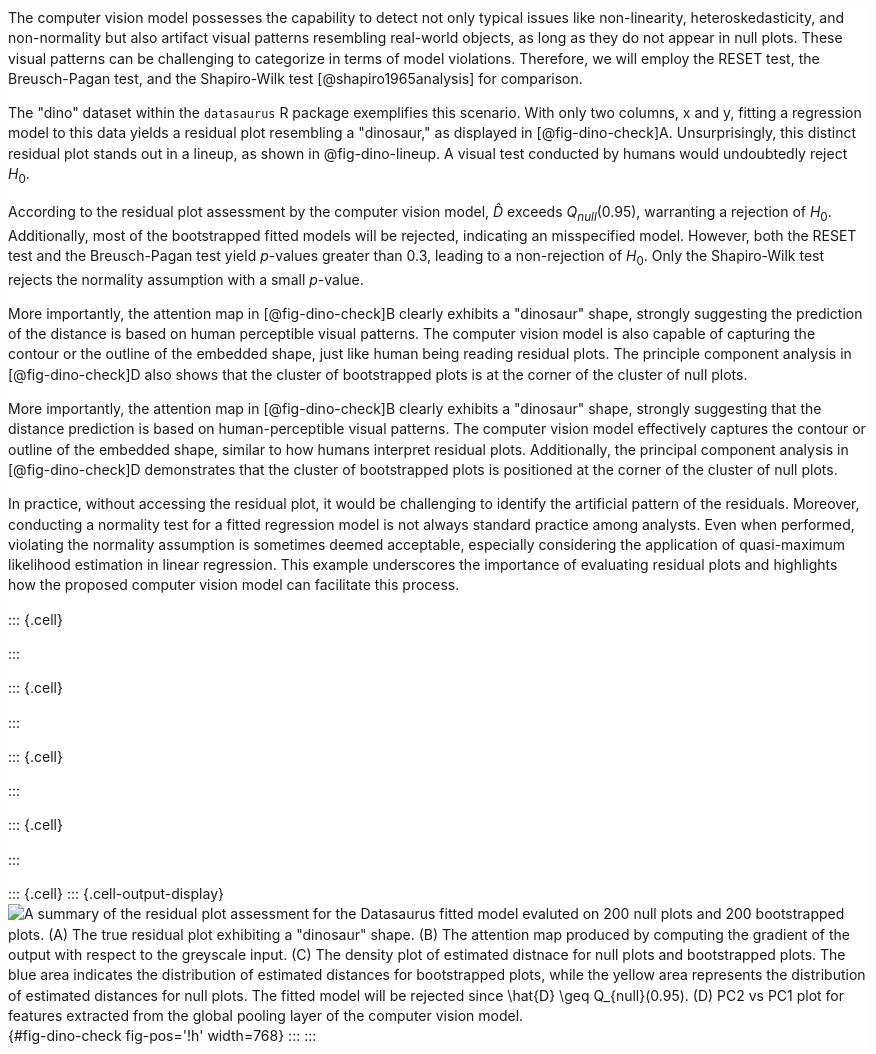 The computer vision model possesses the capability to detect not only typical issues like non-linearity, heteroskedasticity, and non-normality but also artifact visual patterns resembling real-world objects, as long as they do not appear in null plots. These visual patterns can be challenging to categorize in terms of model violations. Therefore, we will employ the RESET test, the Breusch-Pagan test, and the Shapiro-Wilk test [@shapiro1965analysis] for comparison.

The "dino" dataset within the `datasaurus` R package exemplifies this scenario. With only two columns, x and y, fitting a regression model to this data yields a residual plot resembling a "dinosaur," as displayed in [@fig-dino-check]A. Unsurprisingly, this distinct residual plot stands out in a lineup, as shown in @fig-dino-lineup. A visual test conducted by humans would undoubtedly reject $H_0$.

According to the residual plot assessment by the computer vision model, $\hat{D}$ exceeds $Q_{null}(0.95)$, warranting a rejection of $H_0$. Additionally, most of the bootstrapped fitted models will be rejected, indicating an misspecified model. However, both the RESET test and the Breusch-Pagan test yield $p$-values greater than 0.3, leading to a non-rejection of $H_0$. Only the Shapiro-Wilk test rejects the normality assumption with a small $p$-value. 

More importantly, the attention map in [@fig-dino-check]B clearly exhibits a "dinosaur" shape, strongly suggesting the prediction of the distance is based on human perceptible visual patterns. The computer vision model is also capable of capturing the contour or the outline of the embedded shape, just like human being reading residual plots. The principle component analysis in [@fig-dino-check]D also shows that the cluster of bootstrapped plots is at the corner of the cluster of null plots. 

More importantly, the attention map in [@fig-dino-check]B clearly exhibits a "dinosaur" shape, strongly suggesting that the distance prediction is based on human-perceptible visual patterns. The computer vision model effectively captures the contour or outline of the embedded shape, similar to how humans interpret residual plots. Additionally, the principal component analysis in [@fig-dino-check]D demonstrates that the cluster of bootstrapped plots is positioned at the corner of the cluster of null plots.

In practice, without accessing the residual plot, it would be challenging to identify the artificial pattern of the residuals. Moreover, conducting a normality test for a fitted regression model is not always standard practice among analysts. Even when performed, violating the normality assumption is sometimes deemed acceptable, especially considering the application of quasi-maximum likelihood estimation in linear regression. This example underscores the importance of evaluating residual plots and highlights how the proposed computer vision model can facilitate this process.



::: {.cell}

:::

::: {.cell}

:::

::: {.cell}

:::

::: {.cell}

:::

::: {.cell}
::: {.cell-output-display}
![A summary of the residual plot assessment for the Datasaurus fitted model evaluted on 200 null plots and 200 bootstrapped plots. (A) The true residual plot exhibiting a "dinosaur" shape. (B) The attention map produced by computing the gradient of the output with respect to the greyscale input.  (C) The density plot of estimated distnace for null plots and bootstrapped plots. The blue area indicates the distribution of estimated distances for bootstrapped plots, while the yellow area represents the distribution of estimated distances for null plots. The fitted model will be rejected since $\hat{D} \geq Q_{null}(0.95)$. (D) PC2 vs PC1 plot for features extracted from the global pooling layer of the computer vision model.](03-chap3_files/figure-html/fig-dino-check-1.png){#fig-dino-check fig-pos='!h' width=768}
:::
:::

